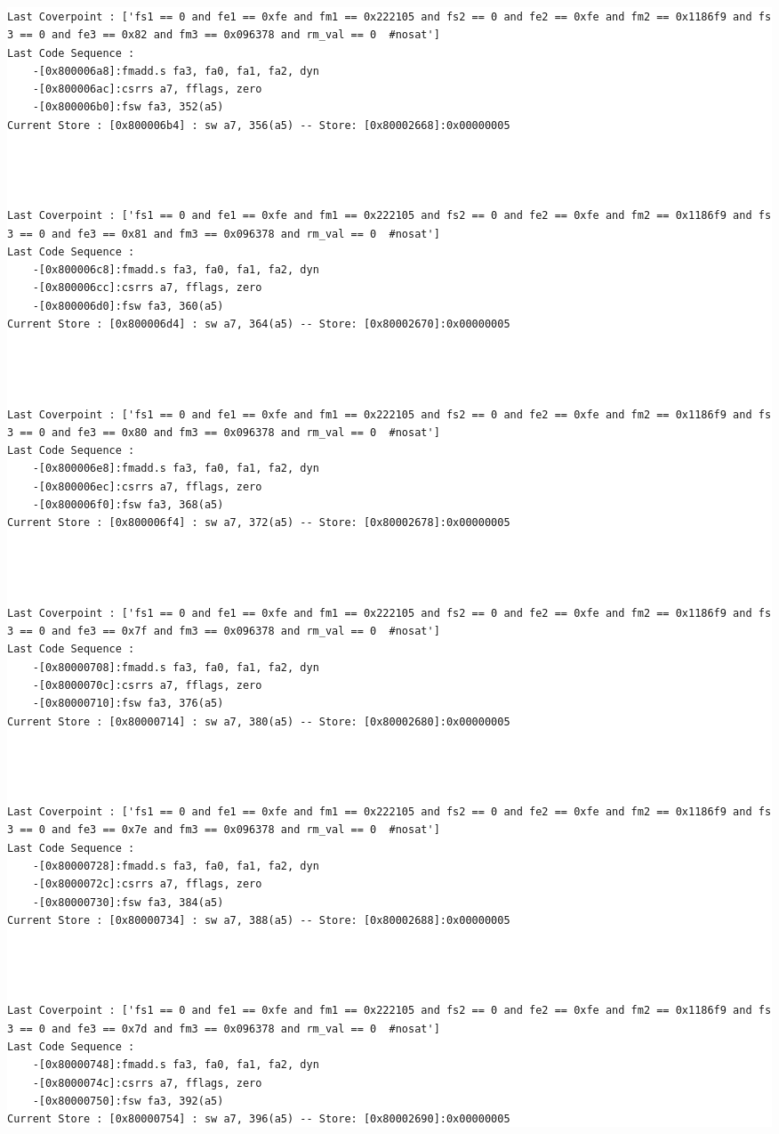 ```
Last Coverpoint : ['fs1 == 0 and fe1 == 0xfe and fm1 == 0x222105 and fs2 == 0 and fe2 == 0xfe and fm2 == 0x1186f9 and fs3 == 0 and fe3 == 0x82 and fm3 == 0x096378 and rm_val == 0  #nosat']
Last Code Sequence : 
	-[0x800006a8]:fmadd.s fa3, fa0, fa1, fa2, dyn
	-[0x800006ac]:csrrs a7, fflags, zero
	-[0x800006b0]:fsw fa3, 352(a5)
Current Store : [0x800006b4] : sw a7, 356(a5) -- Store: [0x80002668]:0x00000005




Last Coverpoint : ['fs1 == 0 and fe1 == 0xfe and fm1 == 0x222105 and fs2 == 0 and fe2 == 0xfe and fm2 == 0x1186f9 and fs3 == 0 and fe3 == 0x81 and fm3 == 0x096378 and rm_val == 0  #nosat']
Last Code Sequence : 
	-[0x800006c8]:fmadd.s fa3, fa0, fa1, fa2, dyn
	-[0x800006cc]:csrrs a7, fflags, zero
	-[0x800006d0]:fsw fa3, 360(a5)
Current Store : [0x800006d4] : sw a7, 364(a5) -- Store: [0x80002670]:0x00000005




Last Coverpoint : ['fs1 == 0 and fe1 == 0xfe and fm1 == 0x222105 and fs2 == 0 and fe2 == 0xfe and fm2 == 0x1186f9 and fs3 == 0 and fe3 == 0x80 and fm3 == 0x096378 and rm_val == 0  #nosat']
Last Code Sequence : 
	-[0x800006e8]:fmadd.s fa3, fa0, fa1, fa2, dyn
	-[0x800006ec]:csrrs a7, fflags, zero
	-[0x800006f0]:fsw fa3, 368(a5)
Current Store : [0x800006f4] : sw a7, 372(a5) -- Store: [0x80002678]:0x00000005




Last Coverpoint : ['fs1 == 0 and fe1 == 0xfe and fm1 == 0x222105 and fs2 == 0 and fe2 == 0xfe and fm2 == 0x1186f9 and fs3 == 0 and fe3 == 0x7f and fm3 == 0x096378 and rm_val == 0  #nosat']
Last Code Sequence : 
	-[0x80000708]:fmadd.s fa3, fa0, fa1, fa2, dyn
	-[0x8000070c]:csrrs a7, fflags, zero
	-[0x80000710]:fsw fa3, 376(a5)
Current Store : [0x80000714] : sw a7, 380(a5) -- Store: [0x80002680]:0x00000005




Last Coverpoint : ['fs1 == 0 and fe1 == 0xfe and fm1 == 0x222105 and fs2 == 0 and fe2 == 0xfe and fm2 == 0x1186f9 and fs3 == 0 and fe3 == 0x7e and fm3 == 0x096378 and rm_val == 0  #nosat']
Last Code Sequence : 
	-[0x80000728]:fmadd.s fa3, fa0, fa1, fa2, dyn
	-[0x8000072c]:csrrs a7, fflags, zero
	-[0x80000730]:fsw fa3, 384(a5)
Current Store : [0x80000734] : sw a7, 388(a5) -- Store: [0x80002688]:0x00000005




Last Coverpoint : ['fs1 == 0 and fe1 == 0xfe and fm1 == 0x222105 and fs2 == 0 and fe2 == 0xfe and fm2 == 0x1186f9 and fs3 == 0 and fe3 == 0x7d and fm3 == 0x096378 and rm_val == 0  #nosat']
Last Code Sequence : 
	-[0x80000748]:fmadd.s fa3, fa0, fa1, fa2, dyn
	-[0x8000074c]:csrrs a7, fflags, zero
	-[0x80000750]:fsw fa3, 392(a5)
Current Store : [0x80000754] : sw a7, 396(a5) -- Store: [0x80002690]:0x00000005

```